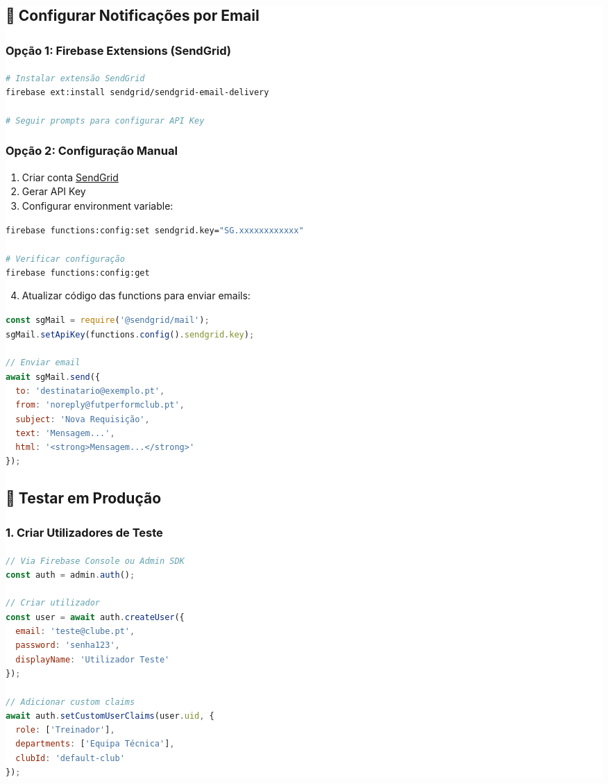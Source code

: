 ## 📧 Configurar Notificações por Email

### Opção 1: Firebase Extensions (SendGrid)

```bash
# Instalar extensão SendGrid
firebase ext:install sendgrid/sendgrid-email-delivery

# Seguir prompts para configurar API Key
```

### Opção 2: Configuração Manual

1. Criar conta [SendGrid](https://sendgrid.com)
2. Gerar API Key
3. Configurar environment variable:

```bash
firebase functions:config:set sendgrid.key="SG.xxxxxxxxxxxx"

# Verificar configuração
firebase functions:config:get
```

4. Atualizar código das functions para enviar emails:

```javascript
const sgMail = require('@sendgrid/mail');
sgMail.setApiKey(functions.config().sendgrid.key);

// Enviar email
await sgMail.send({
  to: 'destinatario@exemplo.pt',
  from: 'noreply@futperformclub.pt',
  subject: 'Nova Requisição',
  text: 'Mensagem...',
  html: '<strong>Mensagem...</strong>'
});
```

## 🧪 Testar em Produção

### 1. Criar Utilizadores de Teste

```javascript
// Via Firebase Console ou Admin SDK
const auth = admin.auth();

// Criar utilizador
const user = await auth.createUser({
  email: 'teste@clube.pt',
  password: 'senha123',
  displayName: 'Utilizador Teste'
});

// Adicionar custom claims
await auth.setCustomUserClaims(user.uid, {
  role: ['Treinador'],
  departments: ['Equipa Técnica'],
  clubId: 'default-club'
});
```

